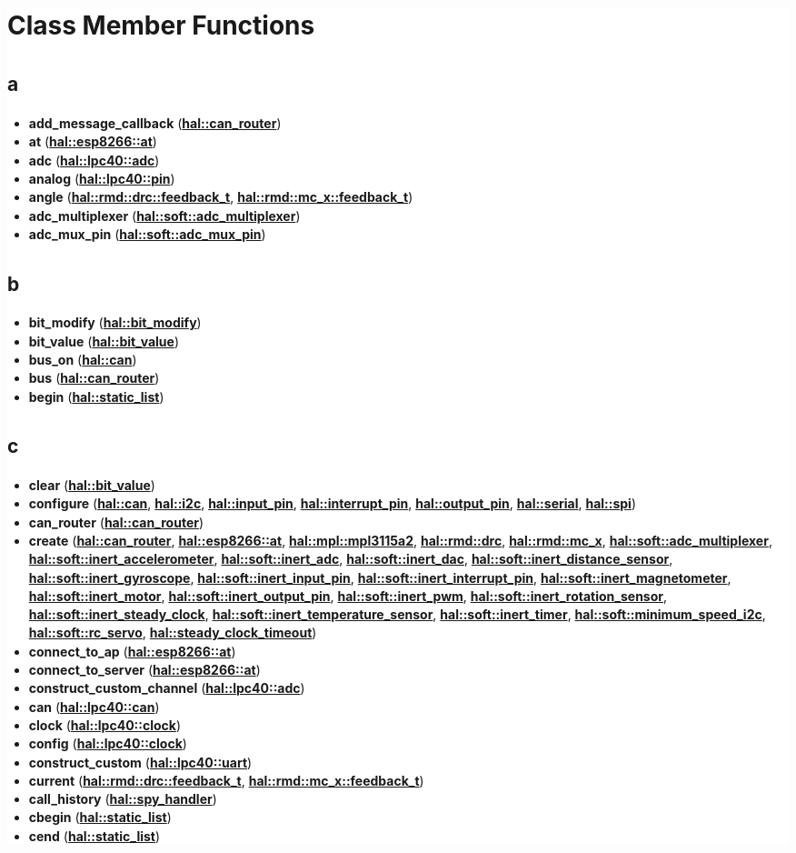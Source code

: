 
# Class Member Functions



## a

* **add\_message\_callback** ([**hal::can\_router**](classhal_1_1can__router.md))
* **at** ([**hal::esp8266::at**](classhal_1_1esp8266_1_1at.md))
* **adc** ([**hal::lpc40::adc**](classhal_1_1lpc40_1_1adc.md))
* **analog** ([**hal::lpc40::pin**](classhal_1_1lpc40_1_1pin.md))
* **angle** ([**hal::rmd::drc::feedback\_t**](structhal_1_1rmd_1_1drc_1_1feedback__t.md), [**hal::rmd::mc\_x::feedback\_t**](structhal_1_1rmd_1_1mc__x_1_1feedback__t.md))
* **adc\_multiplexer** ([**hal::soft::adc\_multiplexer**](classhal_1_1soft_1_1adc__multiplexer.md))
* **adc\_mux\_pin** ([**hal::soft::adc\_mux\_pin**](classhal_1_1soft_1_1adc__mux__pin.md))


## b

* **bit\_modify** ([**hal::bit\_modify**](classhal_1_1bit__modify.md))
* **bit\_value** ([**hal::bit\_value**](classhal_1_1bit__value.md))
* **bus\_on** ([**hal::can**](classhal_1_1can.md))
* **bus** ([**hal::can\_router**](classhal_1_1can__router.md))
* **begin** ([**hal::static\_list**](classhal_1_1static__list.md))


## c

* **clear** ([**hal::bit\_value**](classhal_1_1bit__value.md))
* **configure** ([**hal::can**](classhal_1_1can.md), [**hal::i2c**](classhal_1_1i2c.md), [**hal::input\_pin**](classhal_1_1input__pin.md), [**hal::interrupt\_pin**](classhal_1_1interrupt__pin.md), [**hal::output\_pin**](classhal_1_1output__pin.md), [**hal::serial**](classhal_1_1serial.md), [**hal::spi**](classhal_1_1spi.md))
* **can\_router** ([**hal::can\_router**](classhal_1_1can__router.md))
* **create** ([**hal::can\_router**](classhal_1_1can__router.md), [**hal::esp8266::at**](classhal_1_1esp8266_1_1at.md), [**hal::mpl::mpl3115a2**](classhal_1_1mpl_1_1mpl3115a2.md), [**hal::rmd::drc**](classhal_1_1rmd_1_1drc.md), [**hal::rmd::mc\_x**](classhal_1_1rmd_1_1mc__x.md), [**hal::soft::adc\_multiplexer**](classhal_1_1soft_1_1adc__multiplexer.md), [**hal::soft::inert\_accelerometer**](classhal_1_1soft_1_1inert__accelerometer.md), [**hal::soft::inert\_adc**](classhal_1_1soft_1_1inert__adc.md), [**hal::soft::inert\_dac**](classhal_1_1soft_1_1inert__dac.md), [**hal::soft::inert\_distance\_sensor**](classhal_1_1soft_1_1inert__distance__sensor.md), [**hal::soft::inert\_gyroscope**](classhal_1_1soft_1_1inert__gyroscope.md), [**hal::soft::inert\_input\_pin**](classhal_1_1soft_1_1inert__input__pin.md), [**hal::soft::inert\_interrupt\_pin**](classhal_1_1soft_1_1inert__interrupt__pin.md), [**hal::soft::inert\_magnetometer**](classhal_1_1soft_1_1inert__magnetometer.md), [**hal::soft::inert\_motor**](classhal_1_1soft_1_1inert__motor.md), [**hal::soft::inert\_output\_pin**](classhal_1_1soft_1_1inert__output__pin.md), [**hal::soft::inert\_pwm**](classhal_1_1soft_1_1inert__pwm.md), [**hal::soft::inert\_rotation\_sensor**](classhal_1_1soft_1_1inert__rotation__sensor.md), [**hal::soft::inert\_steady\_clock**](classhal_1_1soft_1_1inert__steady__clock.md), [**hal::soft::inert\_temperature\_sensor**](classhal_1_1soft_1_1inert__temperature__sensor.md), [**hal::soft::inert\_timer**](classhal_1_1soft_1_1inert__timer.md), [**hal::soft::minimum\_speed\_i2c**](classhal_1_1soft_1_1minimum__speed__i2c.md), [**hal::soft::rc\_servo**](classhal_1_1soft_1_1rc__servo.md), [**hal::steady\_clock\_timeout**](classhal_1_1steady__clock__timeout.md))
* **connect\_to\_ap** ([**hal::esp8266::at**](classhal_1_1esp8266_1_1at.md))
* **connect\_to\_server** ([**hal::esp8266::at**](classhal_1_1esp8266_1_1at.md))
* **construct\_custom\_channel** ([**hal::lpc40::adc**](classhal_1_1lpc40_1_1adc.md))
* **can** ([**hal::lpc40::can**](classhal_1_1lpc40_1_1can.md))
* **clock** ([**hal::lpc40::clock**](classhal_1_1lpc40_1_1clock.md))
* **config** ([**hal::lpc40::clock**](classhal_1_1lpc40_1_1clock.md))
* **construct\_custom** ([**hal::lpc40::uart**](classhal_1_1lpc40_1_1uart.md))
* **current** ([**hal::rmd::drc::feedback\_t**](structhal_1_1rmd_1_1drc_1_1feedback__t.md), [**hal::rmd::mc\_x::feedback\_t**](structhal_1_1rmd_1_1mc__x_1_1feedback__t.md))
* **call\_history** ([**hal::spy\_handler**](classhal_1_1spy__handler.md))
* **cbegin** ([**hal::static\_list**](classhal_1_1static__list.md))
* **cend** ([**hal::static\_list**](classhal_1_1static__list.md))